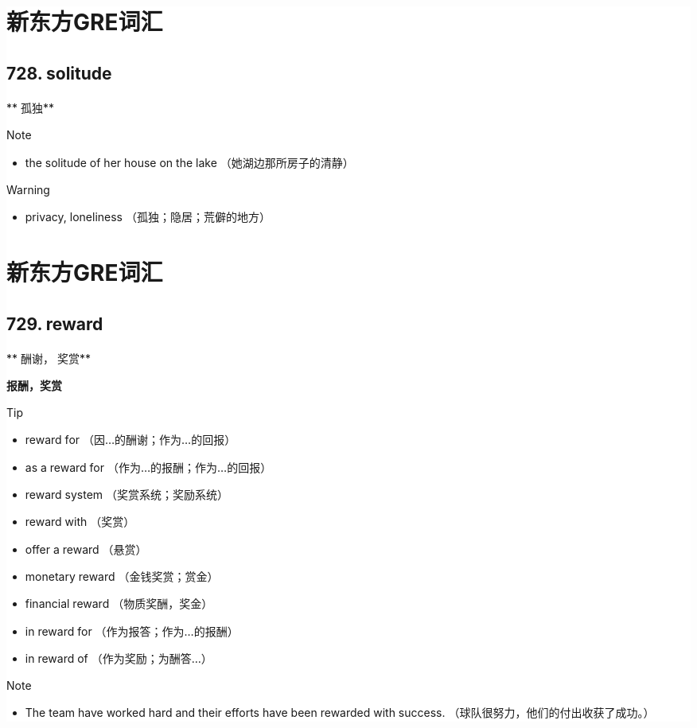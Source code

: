 # 新东方GRE词汇

## 728. solitude

** 孤独**

> [!NOTE]
>
> - the solitude of her house on the lake （她湖边那所房子的清静）
>

> [!WARNING]
>
> - privacy, loneliness （孤独；隐居；荒僻的地方）
>

# 新东方GRE词汇

## 729. reward

** 酬谢， 奖赏**

**报酬，奖赏**

> [!TIP]
>
> - reward for （因…的酬谢；作为…的回报）
>
> - as a reward for （作为…的报酬；作为…的回报）
>
> - reward system （奖赏系统；奖励系统）
>
> - reward with （奖赏）
>
> - offer a reward （悬赏）
>
> - monetary reward （金钱奖赏；赏金）
>
> - financial reward （物质奖酬，奖金）
>
> - in reward for （作为报答；作为…的报酬）
>
> - in reward of （作为奖励；为酬答…）
>

> [!NOTE]
>
> - The team have worked hard and their efforts have been rewarded with success. （球队很努力，他们的付出收获了成功。）
>
